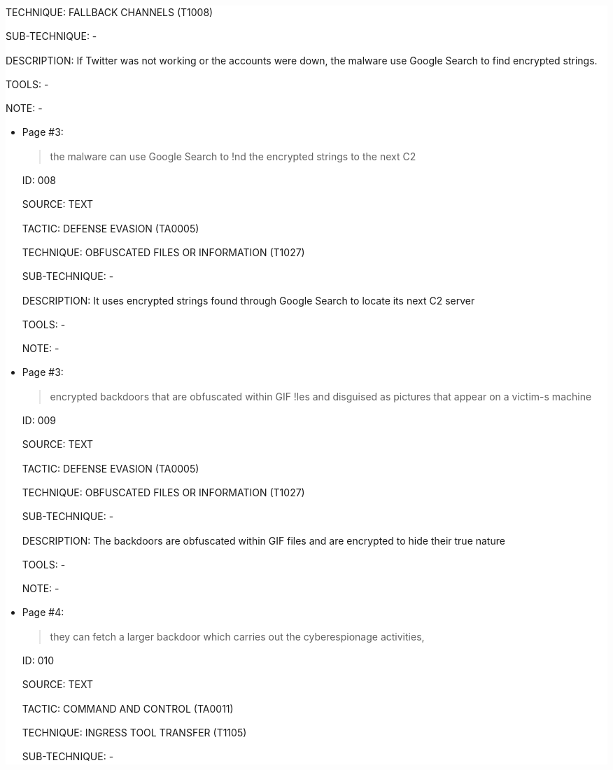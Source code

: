    TECHNIQUE: FALLBACK CHANNELS (T1008)

   SUB-TECHNIQUE: -

   DESCRIPTION: If Twitter was not working or the accounts were down, the malware use Google Search to find encrypted strings.

   TOOLS: -

   NOTE: -

 * Page #3:
   > the malware can use Google Search to !nd the encrypted strings to the next C2

   ID: 008

   SOURCE: TEXT

   TACTIC: DEFENSE EVASION (TA0005)

   TECHNIQUE: OBFUSCATED FILES OR INFORMATION (T1027)

   SUB-TECHNIQUE: -

   DESCRIPTION: It uses encrypted strings found through Google Search to locate its next C2 server

   TOOLS: -

   NOTE: -

 * Page #3:
   > encrypted backdoors that are obfuscated within GIF !les and disguised as pictures that appear on a victim-s machine

   ID: 009

   SOURCE: TEXT

   TACTIC: DEFENSE EVASION (TA0005)

   TECHNIQUE: OBFUSCATED FILES OR INFORMATION (T1027)

   SUB-TECHNIQUE: -

   DESCRIPTION: The backdoors are obfuscated within GIF files and are encrypted to hide their true nature

   TOOLS: -

   NOTE: -

 * Page #4:
   > they can fetch a larger backdoor which carries out the cyberespionage activities,

   ID: 010

   SOURCE: TEXT

   TACTIC: COMMAND AND CONTROL (TA0011)

   TECHNIQUE: INGRESS TOOL TRANSFER (T1105)

   SUB-TECHNIQUE: -
